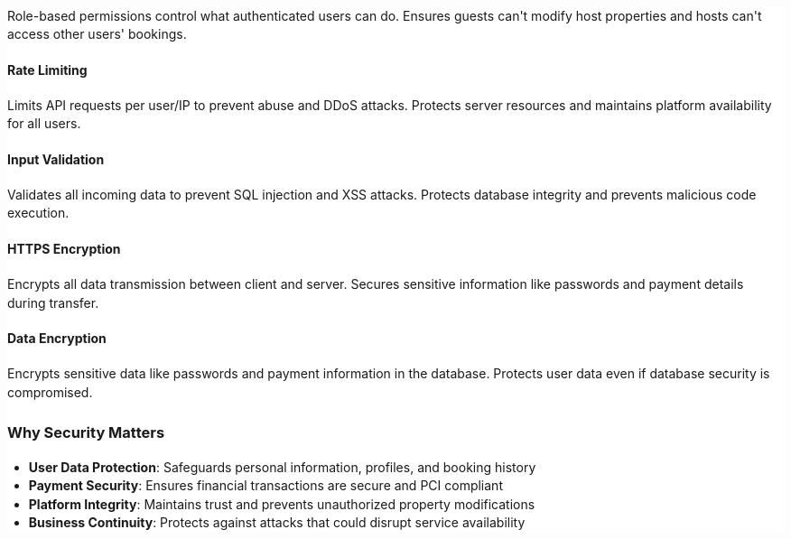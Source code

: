Role-based permissions control what authenticated users can do. Ensures guests can't modify host properties and hosts can't access other users' bookings.

#### Rate Limiting

Limits API requests per user/IP to prevent abuse and DDoS attacks. Protects server resources and maintains platform availability for all users.

#### Input Validation

Validates all incoming data to prevent SQL injection and XSS attacks. Protects database integrity and prevents malicious code execution.

#### HTTPS Encryption

Encrypts all data transmission between client and server. Secures sensitive information like passwords and payment details during transfer.

#### Data Encryption

Encrypts sensitive data like passwords and payment information in the database. Protects user data even if database security is compromised.

### Why Security Matters

- **User Data Protection**: Safeguards personal information, profiles, and booking history
- **Payment Security**: Ensures financial transactions are secure and PCI compliant
- **Platform Integrity**: Maintains trust and prevents unauthorized property modifications
- **Business Continuity**: Protects against attacks that could disrupt service availability
